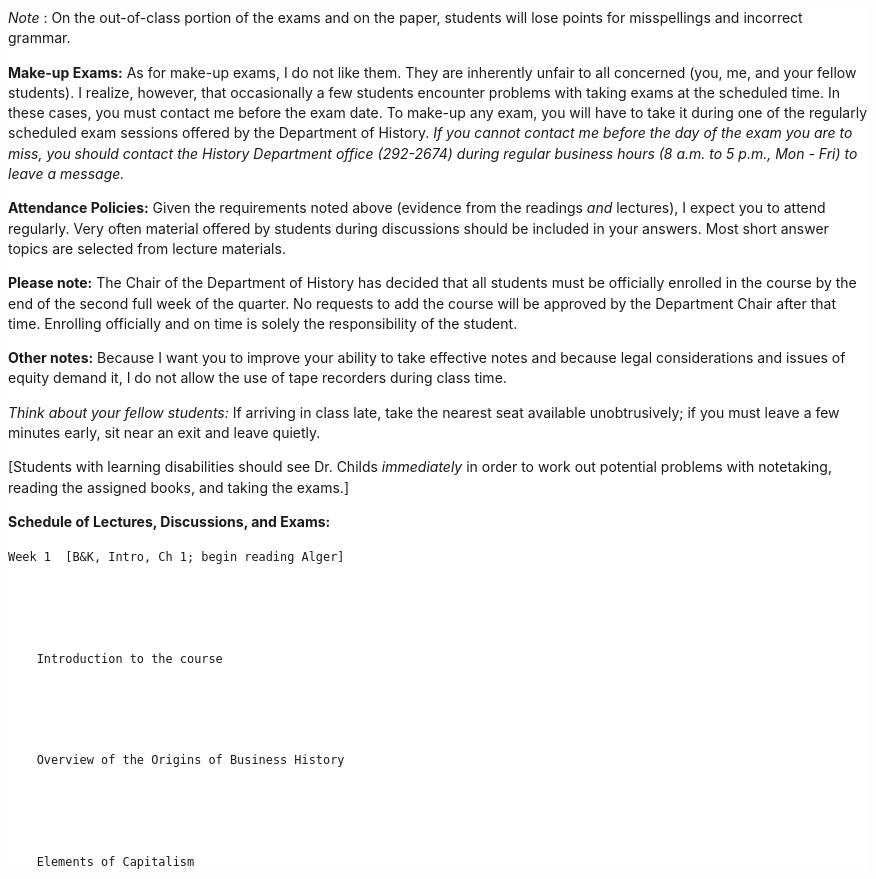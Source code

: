 _Note_ : On the out-of-class portion of the exams and on the paper, students
will lose points for misspellings and incorrect grammar.



**Make-up Exams:** As for make-up exams, I do not like them. They are
inherently unfair to all concerned (you, me, and your fellow students). I
realize, however, that occasionally a few students encounter problems with
taking exams at the scheduled time. In these cases, you must contact me before
the exam date. To make-up any exam, you will have to take it during one of the
regularly scheduled exam sessions offered by the Department of History. _If
you cannot contact me before the day of the exam you are to miss, you should
contact the History Department office (292-2674) during regular business hours
(8 a.m. to 5 p.m., Mon - Fri) to leave a message._

**Attendance Policies:** Given the requirements noted above (evidence from the
readings _and_ lectures), I expect you to attend regularly. Very often
material offered by students during discussions should be included in your
answers. Most short answer topics are selected from lecture materials.

**Please note:** The Chair of the Department of History has decided that all
students must be officially enrolled in the course by the end of the second
full week of the quarter. No requests to add the course will be approved by
the Department Chair after that time. Enrolling officially and on time is
solely the responsibility of the student.



**Other notes:** Because I want you to improve your ability to take effective
notes and because legal considerations and issues of equity demand it, I do
not allow the use of tape recorders during class time.

_Think about your fellow students:_ If arriving in class late, take the
nearest seat available unobtrusively; if you must leave a few minutes early,
sit near an exit and leave quietly.

[Students with learning disabilities should see Dr. Childs _immediately_ in
order to work out potential problems with notetaking, reading the assigned
books, and taking the exams.]



**Schedule of Lectures, Discussions, and Exams:**

    
    
    Week 1	[B&K, Intro, Ch 1; begin reading Alger]
    
    
    
    
    	Introduction to the course
    
    
    
    
    	Overview of the Origins of Business History
    
    
    
    
    	Elements of Capitalism
    
    
    